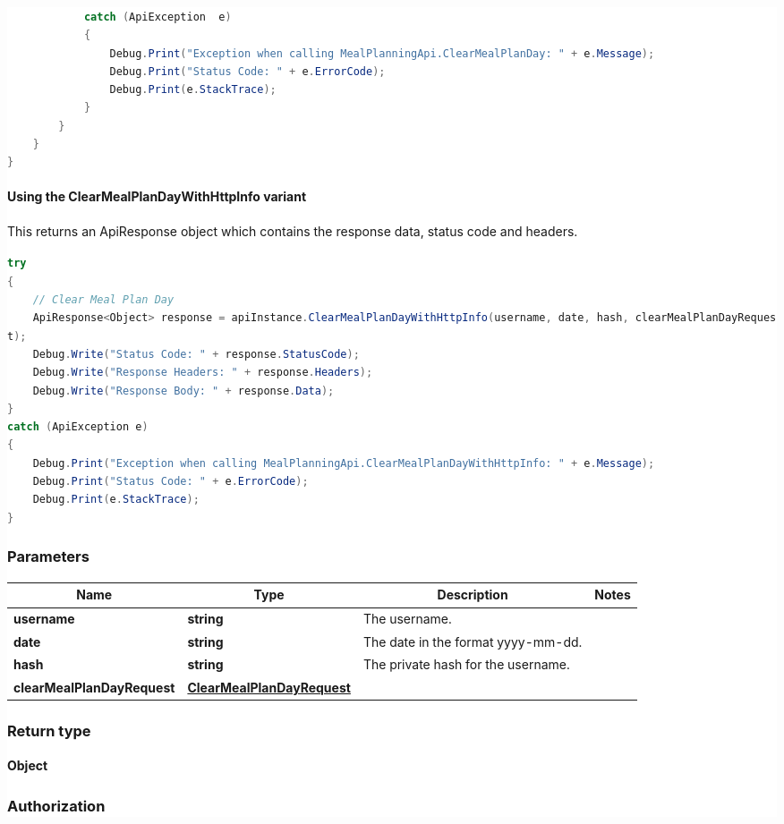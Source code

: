 ```csharp
            catch (ApiException  e)
            {
                Debug.Print("Exception when calling MealPlanningApi.ClearMealPlanDay: " + e.Message);
                Debug.Print("Status Code: " + e.ErrorCode);
                Debug.Print(e.StackTrace);
            }
        }
    }
}
```

#### Using the ClearMealPlanDayWithHttpInfo variant
This returns an ApiResponse object which contains the response data, status code and headers.

```csharp
try
{
    // Clear Meal Plan Day
    ApiResponse<Object> response = apiInstance.ClearMealPlanDayWithHttpInfo(username, date, hash, clearMealPlanDayRequest);
    Debug.Write("Status Code: " + response.StatusCode);
    Debug.Write("Response Headers: " + response.Headers);
    Debug.Write("Response Body: " + response.Data);
}
catch (ApiException e)
{
    Debug.Print("Exception when calling MealPlanningApi.ClearMealPlanDayWithHttpInfo: " + e.Message);
    Debug.Print("Status Code: " + e.ErrorCode);
    Debug.Print(e.StackTrace);
}
```

### Parameters

| Name | Type | Description | Notes |
|------|------|-------------|-------|
| **username** | **string** | The username. |  |
| **date** | **string** | The date in the format yyyy-mm-dd. |  |
| **hash** | **string** | The private hash for the username. |  |
| **clearMealPlanDayRequest** | [**ClearMealPlanDayRequest**](ClearMealPlanDayRequest.md) |  |  |

### Return type

**Object**

### Authorization
